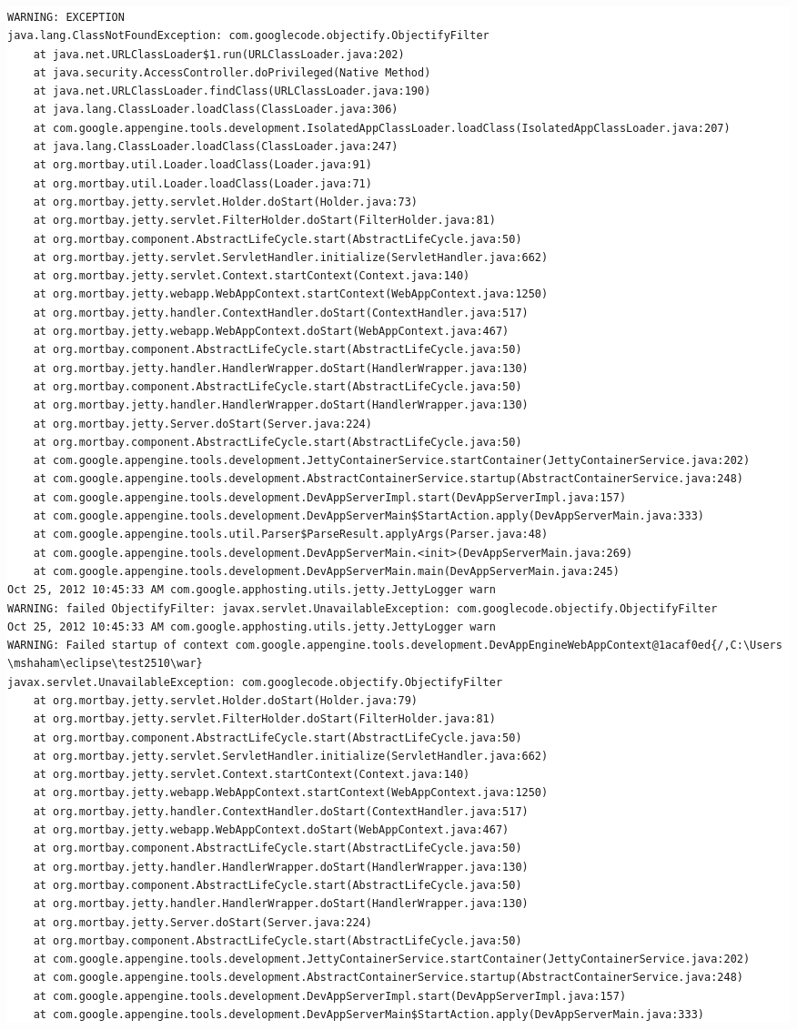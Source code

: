 ```
WARNING: EXCEPTION 
java.lang.ClassNotFoundException: com.googlecode.objectify.ObjectifyFilter
    at java.net.URLClassLoader$1.run(URLClassLoader.java:202)
    at java.security.AccessController.doPrivileged(Native Method)
    at java.net.URLClassLoader.findClass(URLClassLoader.java:190)
    at java.lang.ClassLoader.loadClass(ClassLoader.java:306)
    at com.google.appengine.tools.development.IsolatedAppClassLoader.loadClass(IsolatedAppClassLoader.java:207)
    at java.lang.ClassLoader.loadClass(ClassLoader.java:247)
    at org.mortbay.util.Loader.loadClass(Loader.java:91)
    at org.mortbay.util.Loader.loadClass(Loader.java:71)
    at org.mortbay.jetty.servlet.Holder.doStart(Holder.java:73)
    at org.mortbay.jetty.servlet.FilterHolder.doStart(FilterHolder.java:81)
    at org.mortbay.component.AbstractLifeCycle.start(AbstractLifeCycle.java:50)
    at org.mortbay.jetty.servlet.ServletHandler.initialize(ServletHandler.java:662)
    at org.mortbay.jetty.servlet.Context.startContext(Context.java:140)
    at org.mortbay.jetty.webapp.WebAppContext.startContext(WebAppContext.java:1250)
    at org.mortbay.jetty.handler.ContextHandler.doStart(ContextHandler.java:517)
    at org.mortbay.jetty.webapp.WebAppContext.doStart(WebAppContext.java:467)
    at org.mortbay.component.AbstractLifeCycle.start(AbstractLifeCycle.java:50)
    at org.mortbay.jetty.handler.HandlerWrapper.doStart(HandlerWrapper.java:130)
    at org.mortbay.component.AbstractLifeCycle.start(AbstractLifeCycle.java:50)
    at org.mortbay.jetty.handler.HandlerWrapper.doStart(HandlerWrapper.java:130)
    at org.mortbay.jetty.Server.doStart(Server.java:224)
    at org.mortbay.component.AbstractLifeCycle.start(AbstractLifeCycle.java:50)
    at com.google.appengine.tools.development.JettyContainerService.startContainer(JettyContainerService.java:202)
    at com.google.appengine.tools.development.AbstractContainerService.startup(AbstractContainerService.java:248)
    at com.google.appengine.tools.development.DevAppServerImpl.start(DevAppServerImpl.java:157)
    at com.google.appengine.tools.development.DevAppServerMain$StartAction.apply(DevAppServerMain.java:333)
    at com.google.appengine.tools.util.Parser$ParseResult.applyArgs(Parser.java:48)
    at com.google.appengine.tools.development.DevAppServerMain.<init>(DevAppServerMain.java:269)
    at com.google.appengine.tools.development.DevAppServerMain.main(DevAppServerMain.java:245)
Oct 25, 2012 10:45:33 AM com.google.apphosting.utils.jetty.JettyLogger warn
WARNING: failed ObjectifyFilter: javax.servlet.UnavailableException: com.googlecode.objectify.ObjectifyFilter
Oct 25, 2012 10:45:33 AM com.google.apphosting.utils.jetty.JettyLogger warn
WARNING: Failed startup of context com.google.appengine.tools.development.DevAppEngineWebAppContext@1acaf0ed{/,C:\Users\mshaham\eclipse\test2510\war}
javax.servlet.UnavailableException: com.googlecode.objectify.ObjectifyFilter
    at org.mortbay.jetty.servlet.Holder.doStart(Holder.java:79)
    at org.mortbay.jetty.servlet.FilterHolder.doStart(FilterHolder.java:81)
    at org.mortbay.component.AbstractLifeCycle.start(AbstractLifeCycle.java:50)
    at org.mortbay.jetty.servlet.ServletHandler.initialize(ServletHandler.java:662)
    at org.mortbay.jetty.servlet.Context.startContext(Context.java:140)
    at org.mortbay.jetty.webapp.WebAppContext.startContext(WebAppContext.java:1250)
    at org.mortbay.jetty.handler.ContextHandler.doStart(ContextHandler.java:517)
    at org.mortbay.jetty.webapp.WebAppContext.doStart(WebAppContext.java:467)
    at org.mortbay.component.AbstractLifeCycle.start(AbstractLifeCycle.java:50)
    at org.mortbay.jetty.handler.HandlerWrapper.doStart(HandlerWrapper.java:130)
    at org.mortbay.component.AbstractLifeCycle.start(AbstractLifeCycle.java:50)
    at org.mortbay.jetty.handler.HandlerWrapper.doStart(HandlerWrapper.java:130)
    at org.mortbay.jetty.Server.doStart(Server.java:224)
    at org.mortbay.component.AbstractLifeCycle.start(AbstractLifeCycle.java:50)
    at com.google.appengine.tools.development.JettyContainerService.startContainer(JettyContainerService.java:202)
    at com.google.appengine.tools.development.AbstractContainerService.startup(AbstractContainerService.java:248)
    at com.google.appengine.tools.development.DevAppServerImpl.start(DevAppServerImpl.java:157)
    at com.google.appengine.tools.development.DevAppServerMain$StartAction.apply(DevAppServerMain.java:333)
```